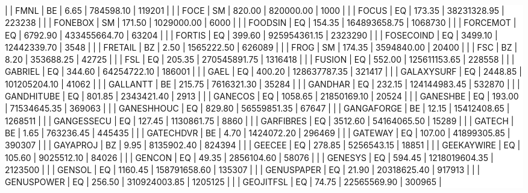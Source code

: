 |  | FMNL | BE | 6.65 | 784598.10 | 119201 |
|  | FOCE | SM | 820.00 | 820000.00 | 1000 |
|  | FOCUS | EQ | 173.35 | 38231328.95 | 223238 |
|  | FONEBOX | SM | 171.50 | 1029000.00 | 6000 |
|  | FOODSIN | EQ | 154.35 | 164893658.75 | 1068730 |
|  | FORCEMOT | EQ | 6792.90 | 433455664.70 | 63204 |
|  | FORTIS | EQ | 399.60 | 925954361.15 | 2323290 |
|  | FOSECOIND | EQ | 3499.10 | 12442339.70 | 3548 |
|  | FRETAIL | BZ | 2.50 | 1565222.50 | 626089 |
|  | FROG | SM | 174.35 | 3594840.00 | 20400 |
|  | FSC | BZ | 8.20 | 353688.25 | 42725 |
|  | FSL | EQ | 205.35 | 270545891.75 | 1316418 |
|  | FUSION | EQ | 552.00 | 125611153.65 | 228558 |
|  | GABRIEL | EQ | 344.60 | 64254722.10 | 186001 |
|  | GAEL | EQ | 400.20 | 128637787.35 | 321417 |
|  | GALAXYSURF | EQ | 2448.85 | 101205204.10 | 41062 |
|  | GALLANTT | BE | 215.75 | 7616321.30 | 35284 |
|  | GANDHAR | EQ | 232.15 | 124144983.45 | 532870 |
|  | GANDHITUBE | EQ | 801.85 | 2343421.40 | 2913 |
|  | GANECOS | EQ | 1058.65 | 21850169.10 | 20524 |
|  | GANESHBE | EQ | 193.00 | 71534645.35 | 369063 |
|  | GANESHHOUC | EQ | 829.80 | 56559851.35 | 67647 |
|  | GANGAFORGE | BE | 12.15 | 15412408.65 | 1268511 |
|  | GANGESSECU | EQ | 127.45 | 1130861.75 | 8860 |
|  | GARFIBRES | EQ | 3512.60 | 54164065.50 | 15289 |
|  | GATECH | BE | 1.65 | 763236.45 | 445435 |
|  | GATECHDVR | BE | 4.70 | 1424072.20 | 296469 |
|  | GATEWAY | EQ | 107.00 | 41899305.85 | 390307 |
|  | GAYAPROJ | BZ | 9.95 | 8135902.40 | 824394 |
|  | GEECEE | EQ | 278.85 | 5256543.15 | 18851 |
|  | GEEKAYWIRE | EQ | 105.60 | 9025512.10 | 84026 |
|  | GENCON | EQ | 49.35 | 2856104.60 | 58076 |
|  | GENESYS | EQ | 594.45 | 1218019604.35 | 2123500 |
|  | GENSOL | EQ | 1160.45 | 158791658.60 | 135307 |
|  | GENUSPAPER | EQ | 21.90 | 20318625.40 | 917913 |
|  | GENUSPOWER | EQ | 256.50 | 310924003.85 | 1205125 |
|  | GEOJITFSL | EQ | 74.75 | 22565569.90 | 300965 |